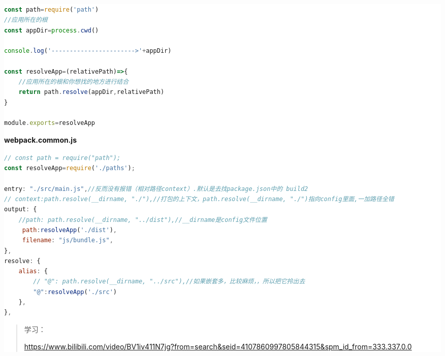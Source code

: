 ```js
const path=require('path')
//应用所在的根
const appDir=process.cwd()

console.log('----------------------->'+appDir)

const resolveApp=(relativePath)=>{
    //应用所在的根和你想找的地方进行结合
    return path.resolve(appDir,relativePath)
}

module.exports=resolveApp
```

**webpack.common.js**

```js
// const path = require("path");
const resolveApp=require('./paths');

entry: "./src/main.js",//反而没有报错（相对路径context）.默认是去找package.json中的 build2
// context:path.resolve(__dirname, "./"),//打包的上下文，path.resolve(__dirname, "./")指向config里面,一加路径全错
output: {
    //path: path.resolve(__dirname, "../dist"),//__dirname是config文件位置
     path:resolveApp('./dist'),
     filename: "js/bundle.js",
},
resolve: {
    alias: {
        // "@": path.resolve(__dirname, "../src"),//如果嵌套多，比较麻烦，，所以把它拎出去
        "@":resolveApp('./src')
    },
},
```



> 学习：
>
> https://www.bilibili.com/video/BV1iv411N7jg?from=search&seid=4107860997805844315&spm_id_from=333.337.0.0
